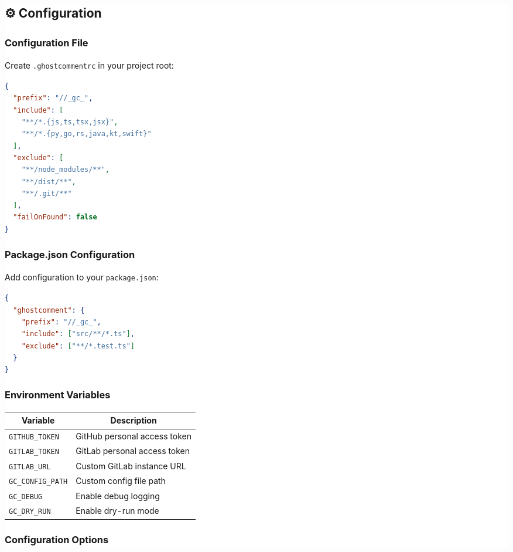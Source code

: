 ## ⚙️ Configuration

### Configuration File

Create `.ghostcommentrc` in your project root:

```json
{
  "prefix": "//_gc_",
  "include": [
    "**/*.{js,ts,tsx,jsx}",
    "**/*.{py,go,rs,java,kt,swift}"
  ],
  "exclude": [
    "**/node_modules/**",
    "**/dist/**",
    "**/.git/**"
  ],
  "failOnFound": false
}
```

### Package.json Configuration

Add configuration to your `package.json`:

```json
{
  "ghostcomment": {
    "prefix": "//_gc_",
    "include": ["src/**/*.ts"],
    "exclude": ["**/*.test.ts"]
  }
}
```

### Environment Variables

| Variable | Description |
|----------|-------------|
| `GITHUB_TOKEN` | GitHub personal access token |
| `GITLAB_TOKEN` | GitLab personal access token |
| `GITLAB_URL` | Custom GitLab instance URL |
| `GC_CONFIG_PATH` | Custom config file path |
| `GC_DEBUG` | Enable debug logging |
| `GC_DRY_RUN` | Enable dry-run mode |

### Configuration Options
